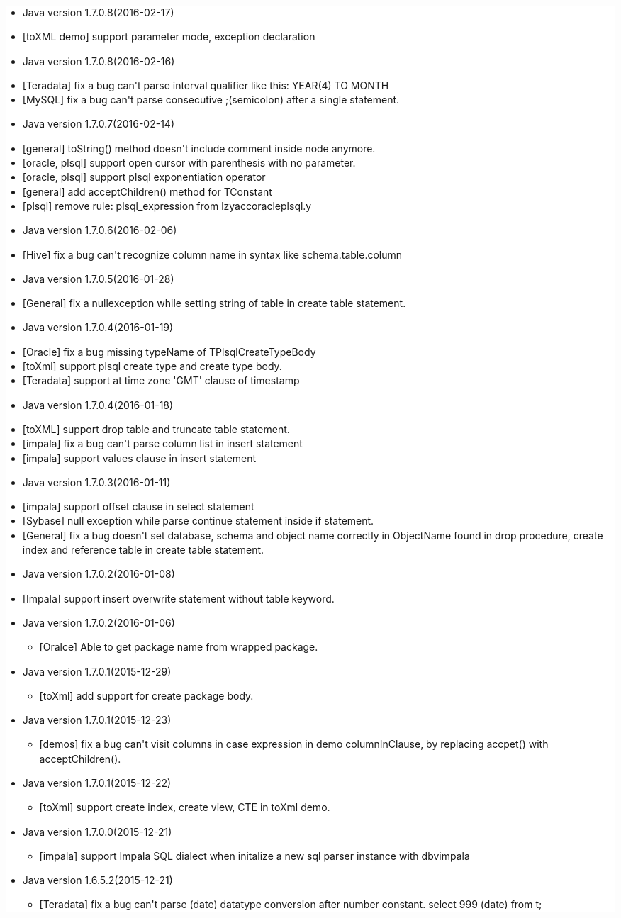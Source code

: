 + Java version 1.7.0.8(2016-02-17)
 - [toXML demo] support parameter mode, exception declaration

+ Java version 1.7.0.8(2016-02-16)
 - [Teradata] fix a bug can't parse interval qualifier like this: YEAR(4) TO MONTH
 - [MySQL] fix a bug can't parse consecutive ;(semicolon) after a single statement.
 
 
+ Java version 1.7.0.7(2016-02-14)
 - [general] toString() method doesn't include comment inside node anymore.
 - [oracle, plsql] support open cursor with parenthesis with no parameter.
 - [oracle, plsql] support plsql exponentiation operator
 - [general] add acceptChildren() method for TConstant
 - [plsql] remove rule: plsql_expression from lzyaccoracleplsql.y


+ Java version 1.7.0.6(2016-02-06)
 - [Hive] fix a bug can't recognize column name in syntax like schema.table.column

+ Java version 1.7.0.5(2016-01-28)
 - [General] fix a nullexception while setting string of table in create table statement.

+ Java version 1.7.0.4(2016-01-19)
 - [Oracle] fix a bug missing typeName of TPlsqlCreateTypeBody
 - [toXml] support plsql create type and create type body.
 - [Teradata] support at time zone 'GMT' clause of timestamp
 
 
+ Java version 1.7.0.4(2016-01-18)
 - [toXML] support drop table and truncate table statement.
 - [impala] fix a bug can't parse column list in insert statement
 - [impala] support values clause in insert statement
 
+ Java version 1.7.0.3(2016-01-11)
 - [impala] support offset clause in select statement
 - [Sybase] null exception while parse continue statement inside if statement.
 - [General] fix a bug doesn't set database, schema and object name correctly in ObjectName
   found in drop procedure, create index and reference table in create table statement.
   
+ Java version 1.7.0.2(2016-01-08)
 - [Impala] support insert overwrite statement without table keyword.

+ Java version 1.7.0.2(2016-01-06)
  - [Oralce] Able to get package name from wrapped package.                 

+ Java version 1.7.0.1(2015-12-29)
  - [toXml] add support for create package body.

+ Java version 1.7.0.1(2015-12-23)
  - [demos] fix a bug can't visit columns in case expression in demo columnInClause, by replacing accpet() with acceptChildren().

+ Java version 1.7.0.1(2015-12-22)
  - [toXml] support create index, create view, CTE in toXml demo.

+ Java version 1.7.0.0(2015-12-21)
  - [impala] support Impala SQL dialect when initalize a new sql parser instance with dbvimpala 

+ Java version 1.6.5.2(2015-12-21)
  - [Teradata] fix a bug can't parse (date) datatype conversion after number constant. select 999 (date) from t;
